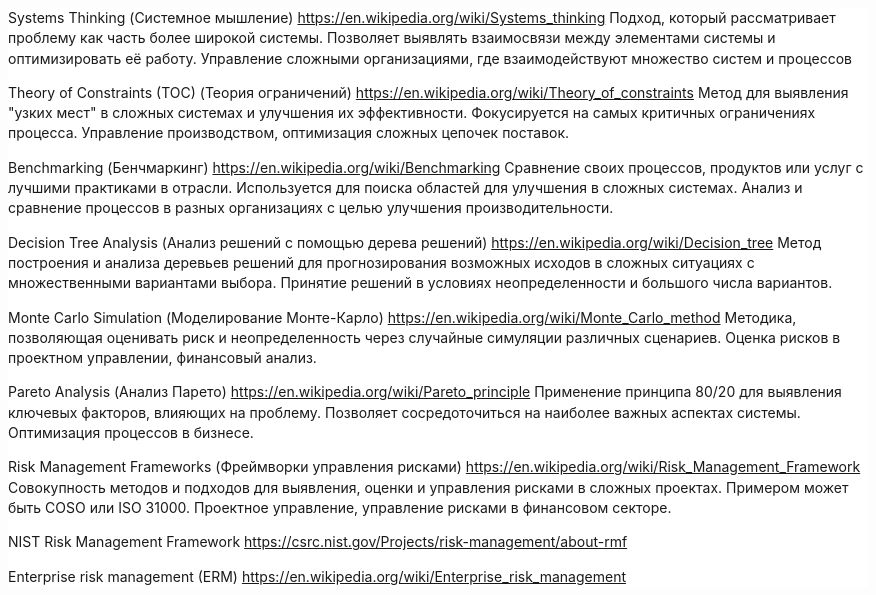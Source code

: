 
Systems Thinking (Системное мышление)
https://en.wikipedia.org/wiki/Systems_thinking
Подход, который рассматривает проблему как часть более широкой системы. Позволяет выявлять взаимосвязи между элементами системы и оптимизировать её работу.
Управление сложными организациями, где взаимодействуют множество систем и процессов



Theory of Constraints (TOC) (Теория ограничений)
https://en.wikipedia.org/wiki/Theory_of_constraints
Метод для выявления "узких мест" в сложных системах и улучшения их эффективности. Фокусируется на самых критичных ограничениях процесса.
Управление производством, оптимизация сложных цепочек поставок.


Benchmarking (Бенчмаркинг)
https://en.wikipedia.org/wiki/Benchmarking
Сравнение своих процессов, продуктов или услуг с лучшими практиками в отрасли. Используется для поиска областей для улучшения в сложных системах.
Анализ и сравнение процессов в разных организациях с целью улучшения производительности.


Decision Tree Analysis (Анализ решений с помощью дерева решений)
https://en.wikipedia.org/wiki/Decision_tree
Метод построения и анализа деревьев решений для прогнозирования возможных исходов в сложных ситуациях с множественными вариантами выбора.
Принятие решений в условиях неопределенности и большого числа вариантов.


Monte Carlo Simulation (Моделирование Монте-Карло)
https://en.wikipedia.org/wiki/Monte_Carlo_method
Методика, позволяющая оценивать риск и неопределенность через случайные симуляции различных сценариев.
Оценка рисков в проектном управлении, финансовый анализ.


Pareto Analysis (Анализ Парето)
https://en.wikipedia.org/wiki/Pareto_principle
Применение принципа 80/20 для выявления ключевых факторов, влияющих на проблему. Позволяет сосредоточиться на наиболее важных аспектах системы.
Оптимизация процессов в бизнесе.



Risk Management Frameworks (Фреймворки управления рисками)
https://en.wikipedia.org/wiki/Risk_Management_Framework
Совокупность методов и подходов для выявления, оценки и управления рисками в сложных проектах. Примером может быть COSO или ISO 31000.
Проектное управление, управление рисками в финансовом секторе.



NIST Risk Management Framework
https://csrc.nist.gov/Projects/risk-management/about-rmf



Enterprise risk management (ERM)
https://en.wikipedia.org/wiki/Enterprise_risk_management
